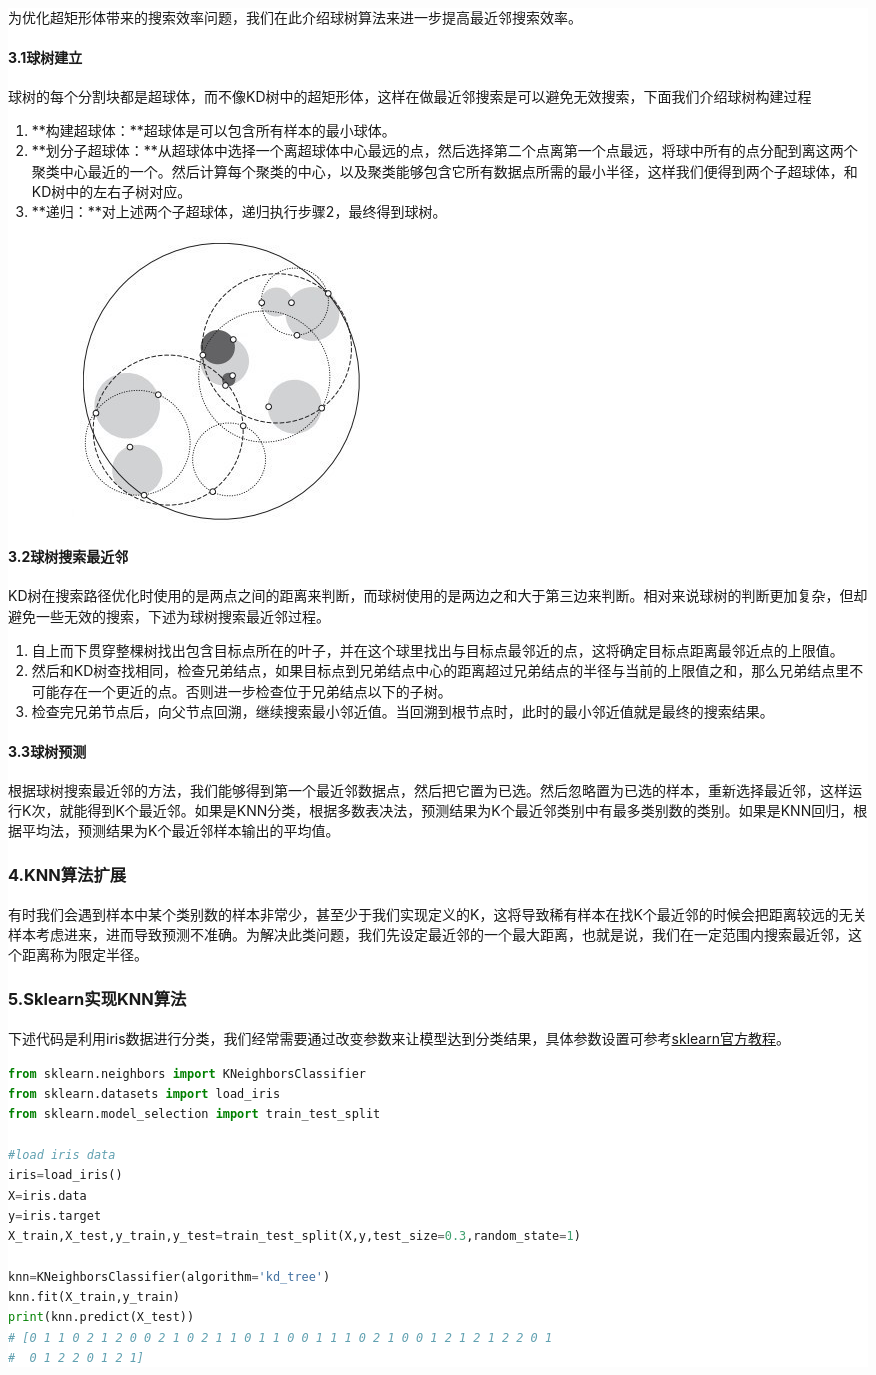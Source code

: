为优化超矩形体带来的搜索效率问题，我们在此介绍球树算法来进一步提高最近邻搜索效率。

#### 3.1球树建立

球树的每个分割块都是超球体，而不像KD树中的超矩形体，这样在做最近邻搜索是可以避免无效搜索，下面我们介绍球树构建过程

1. **构建超球体：**超球体是可以包含所有样本的最小球体。
2. **划分子超球体：**从超球体中选择一个离超球体中心最远的点，然后选择第二个点离第一个点最远，将球中所有的点分配到离这两个聚类中心最近的一个。然后计算每个聚类的中心，以及聚类能够包含它所有数据点所需的最小半径，这样我们便得到两个子超球体，和KD树中的左右子树对应。
3. **递归：**对上述两个子超球体，递归执行步骤2，最终得到球树。

![机器学习之K近邻算法图片06](机器学习之K近邻-KNN-算法/机器学习之K近邻算法图片06.png)

#### 3.2球树搜索最近邻

KD树在搜索路径优化时使用的是两点之间的距离来判断，而球树使用的是两边之和大于第三边来判断。相对来说球树的判断更加复杂，但却避免一些无效的搜索，下述为球树搜索最近邻过程。

1. 自上而下贯穿整棵树找出包含目标点所在的叶子，并在这个球里找出与目标点最邻近的点，这将确定目标点距离最邻近点的上限值。
2. 然后和KD树查找相同，检查兄弟结点，如果目标点到兄弟结点中心的距离超过兄弟结点的半径与当前的上限值之和，那么兄弟结点里不可能存在一个更近的点。否则进一步检查位于兄弟结点以下的子树。
3. 检查完兄弟节点后，向父节点回溯，继续搜索最小邻近值。当回溯到根节点时，此时的最小邻近值就是最终的搜索结果。

#### 3.3球树预测

根据球树搜索最近邻的方法，我们能够得到第一个最近邻数据点，然后把它置为已选。然后忽略置为已选的样本，重新选择最近邻，这样运行K次，就能得到K个最近邻。如果是KNN分类，根据多数表决法，预测结果为K个最近邻类别中有最多类别数的类别。如果是KNN回归，根据平均法，预测结果为K个最近邻样本输出的平均值。

### 4.KNN算法扩展

有时我们会遇到样本中某个类别数的样本非常少，甚至少于我们实现定义的K，这将导致稀有样本在找K个最近邻的时候会把距离较远的无关样本考虑进来，进而导致预测不准确。为解决此类问题，我们先设定最近邻的一个最大距离，也就是说，我们在一定范围内搜索最近邻，这个距离称为限定半径。

### 5.Sklearn实现KNN算法

下述代码是利用iris数据进行分类，我们经常需要通过改变参数来让模型达到分类结果，具体参数设置可参考[sklearn官方教程](http://scikit-learn.org/stable/modules/generated/sklearn.neighbors.KNeighborsClassifier.html)。

```python
from sklearn.neighbors import KNeighborsClassifier
from sklearn.datasets import load_iris
from sklearn.model_selection import train_test_split

#load iris data
iris=load_iris()
X=iris.data
y=iris.target
X_train,X_test,y_train,y_test=train_test_split(X,y,test_size=0.3,random_state=1)

knn=KNeighborsClassifier(algorithm='kd_tree')
knn.fit(X_train,y_train)
print(knn.predict(X_test))
# [0 1 1 0 2 1 2 0 0 2 1 0 2 1 1 0 1 1 0 0 1 1 1 0 2 1 0 0 1 2 1 2 1 2 2 0 1
#  0 1 2 2 0 1 2 1]
```